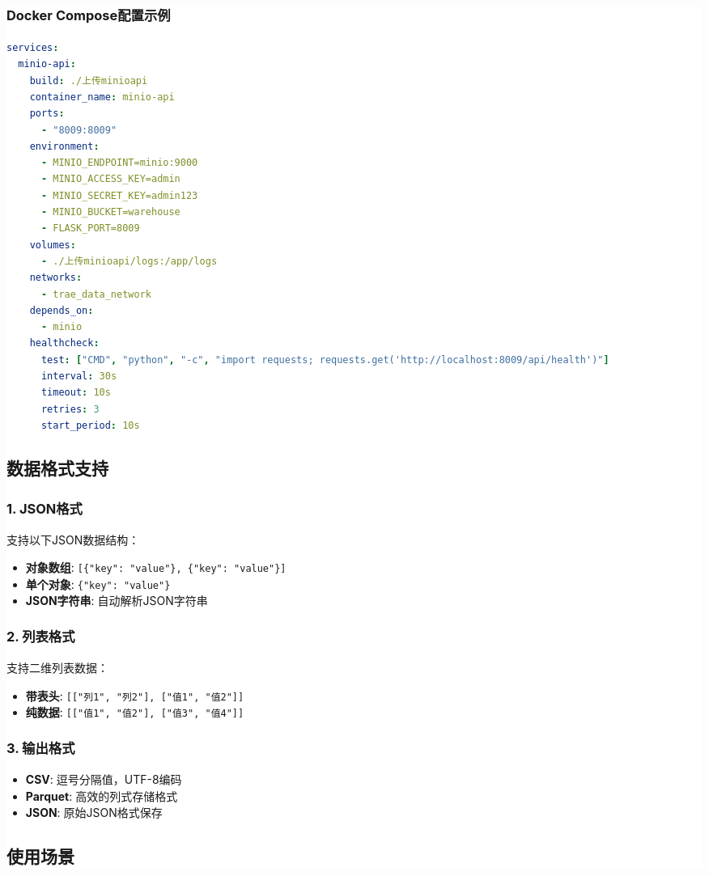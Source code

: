 ### Docker Compose配置示例
```yaml
services:
  minio-api:
    build: ./上传minioapi
    container_name: minio-api
    ports:
      - "8009:8009"
    environment:
      - MINIO_ENDPOINT=minio:9000
      - MINIO_ACCESS_KEY=admin
      - MINIO_SECRET_KEY=admin123
      - MINIO_BUCKET=warehouse
      - FLASK_PORT=8009
    volumes:
      - ./上传minioapi/logs:/app/logs
    networks:
      - trae_data_network
    depends_on:
      - minio
    healthcheck:
      test: ["CMD", "python", "-c", "import requests; requests.get('http://localhost:8009/api/health')"]
      interval: 30s
      timeout: 10s
      retries: 3
      start_period: 10s
```

## 数据格式支持

### 1. JSON格式
支持以下JSON数据结构：
- **对象数组**: `[{"key": "value"}, {"key": "value"}]`
- **单个对象**: `{"key": "value"}`
- **JSON字符串**: 自动解析JSON字符串

### 2. 列表格式
支持二维列表数据：
- **带表头**: `[["列1", "列2"], ["值1", "值2"]]`
- **纯数据**: `[["值1", "值2"], ["值3", "值4"]]`

### 3. 输出格式
- **CSV**: 逗号分隔值，UTF-8编码
- **Parquet**: 高效的列式存储格式
- **JSON**: 原始JSON格式保存

## 使用场景

